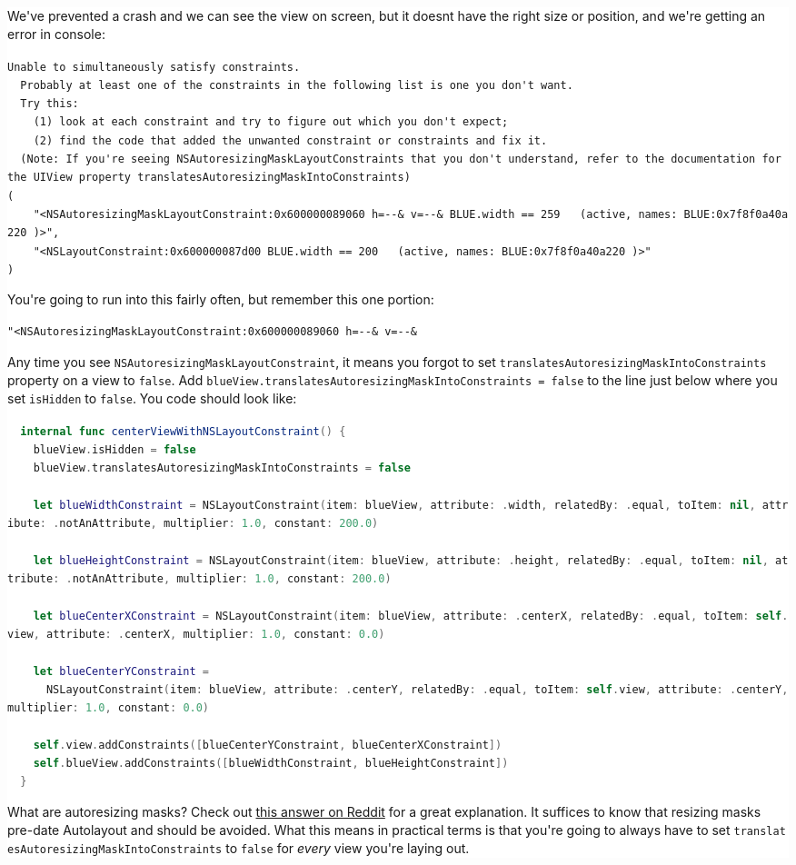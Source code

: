We've prevented a crash and we can see the view on screen, but it doesnt have the right size or position, and we're getting an error in console:

```
Unable to simultaneously satisfy constraints.
  Probably at least one of the constraints in the following list is one you don't want.
  Try this:
    (1) look at each constraint and try to figure out which you don't expect;
    (2) find the code that added the unwanted constraint or constraints and fix it.
  (Note: If you're seeing NSAutoresizingMaskLayoutConstraints that you don't understand, refer to the documentation for the UIView property translatesAutoresizingMaskIntoConstraints)
(
    "<NSAutoresizingMaskLayoutConstraint:0x600000089060 h=--& v=--& BLUE.width == 259   (active, names: BLUE:0x7f8f0a40a220 )>",
    "<NSLayoutConstraint:0x600000087d00 BLUE.width == 200   (active, names: BLUE:0x7f8f0a40a220 )>"
)
```

You're going to run into this fairly often, but remember this one portion:

```
"<NSAutoresizingMaskLayoutConstraint:0x600000089060 h=--& v=--&
```

Any time you see `NSAutoresizingMaskLayoutConstraint`, it means you forgot to set `translatesAutoresizingMaskIntoConstraints` property on a view to `false`. Add `blueView.translatesAutoresizingMaskIntoConstraints = false` to the line just below where you set `isHidden` to `false`. You code should look like:

```swift
  internal func centerViewWithNSLayoutConstraint() {
    blueView.isHidden = false
    blueView.translatesAutoresizingMaskIntoConstraints = false

    let blueWidthConstraint = NSLayoutConstraint(item: blueView, attribute: .width, relatedBy: .equal, toItem: nil, attribute: .notAnAttribute, multiplier: 1.0, constant: 200.0)

    let blueHeightConstraint = NSLayoutConstraint(item: blueView, attribute: .height, relatedBy: .equal, toItem: nil, attribute: .notAnAttribute, multiplier: 1.0, constant: 200.0)

    let blueCenterXConstraint = NSLayoutConstraint(item: blueView, attribute: .centerX, relatedBy: .equal, toItem: self.view, attribute: .centerX, multiplier: 1.0, constant: 0.0)

    let blueCenterYConstraint =
      NSLayoutConstraint(item: blueView, attribute: .centerY, relatedBy: .equal, toItem: self.view, attribute: .centerY, multiplier: 1.0, constant: 0.0)

    self.view.addConstraints([blueCenterYConstraint, blueCenterXConstraint])
    self.blueView.addConstraints([blueWidthConstraint, blueHeightConstraint])
  }
```

What are autoresizing masks? Check out [this answer on Reddit](https://www.reddit.com/r/iOSProgramming/comments/3f88uh/autoresizing_masks_what_are_they/ctm80vj/) for a great explanation. It suffices to know that resizing masks pre-date Autolayout and should be avoided. What this means in practical terms is that you're going to always have to set `translatesAutoresizingMaskIntoConstraints` to `false` for *every* view you're laying out.

